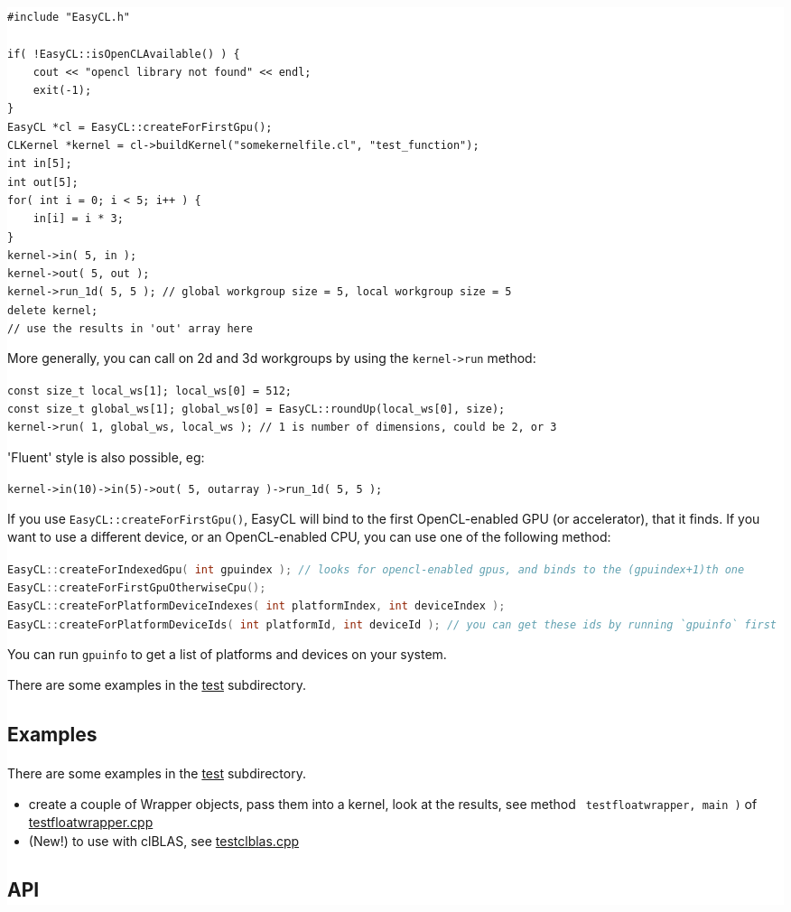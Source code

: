     #include "EasyCL.h"

    if( !EasyCL::isOpenCLAvailable() ) {
        cout << "opencl library not found" << endl;
        exit(-1);
    }
    EasyCL *cl = EasyCL::createForFirstGpu();
    CLKernel *kernel = cl->buildKernel("somekernelfile.cl", "test_function");
    int in[5];
    int out[5];
    for( int i = 0; i < 5; i++ ) {
        in[i] = i * 3;
    }
    kernel->in( 5, in );
    kernel->out( 5, out );
    kernel->run_1d( 5, 5 ); // global workgroup size = 5, local workgroup size = 5
    delete kernel;
    // use the results in 'out' array here

More generally, you can call on 2d and 3d workgroups by using the `kernel->run` method:

    const size_t local_ws[1]; local_ws[0] = 512;
    const size_t global_ws[1]; global_ws[0] = EasyCL::roundUp(local_ws[0], size);
    kernel->run( 1, global_ws, local_ws ); // 1 is number of dimensions, could be 2, or 3

'Fluent' style is also possible, eg:

    kernel->in(10)->in(5)->out( 5, outarray )->run_1d( 5, 5 );

If you use `EasyCL::createForFirstGpu()`, EasyCL will bind to the first OpenCL-enabled GPU (or accelerator), that it finds.  If you want to use a different device, or an OpenCL-enabled CPU, you can use one of the following method:
```c++
EasyCL::createForIndexedGpu( int gpuindex ); // looks for opencl-enabled gpus, and binds to the (gpuindex+1)th one
EasyCL::createForFirstGpuOtherwiseCpu();
EasyCL::createForPlatformDeviceIndexes( int platformIndex, int deviceIndex );
EasyCL::createForPlatformDeviceIds( int platformId, int deviceId ); // you can get these ids by running `gpuinfo` first
```

You can run `gpuinfo` to get a list of platforms and devices on your system.

There are some examples in the [test](test) subdirectory.

Examples
--------

There are some examples in the [test](test) subdirectory.
- create a couple of Wrapper objects, pass them into a kernel, look at the results, see method ` testfloatwrapper, main )` of [testfloatwrapper.cpp](test/testfloatwrapper.cpp)
- (New!) to use with clBLAS, see [testclblas.cpp](test/testclblas.cpp)

API
---
